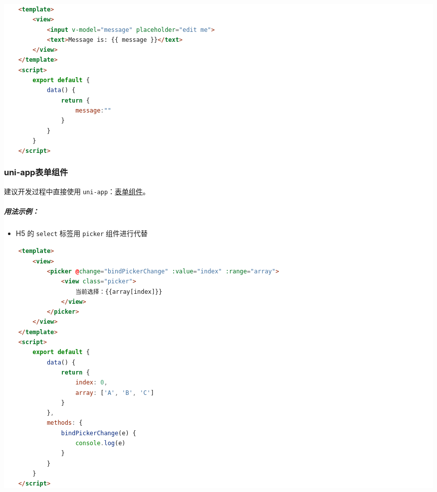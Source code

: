 
```html
	<template>
		<view>
			<input v-model="message" placeholder="edit me">
			<text>Message is: {{ message }}</text>
		</view>
	</template>
	<script>
		export default {
			data() {
				return {
					message:""
				}
			}
		}
	</script>
```

### uni-app表单组件

建议开发过程中直接使用 `uni-app`：[表单组件](https://uniapp.dcloud.io/component/button)。

##### 用法示例：

- H5 的 `select` 标签用 `picker` 组件进行代替

```html
	<template>
		<view>
			<picker @change="bindPickerChange" :value="index" :range="array">
				<view class="picker">
					当前选择：{{array[index]}}
				</view>
			</picker>
		</view>
	</template>
	<script>
		export default {
			data() {
				return {
					index: 0,
					array: ['A', 'B', 'C']
				}
			},
			methods: {
				bindPickerChange(e) {
					console.log(e)
				}
			}
		}
	</script>
```
